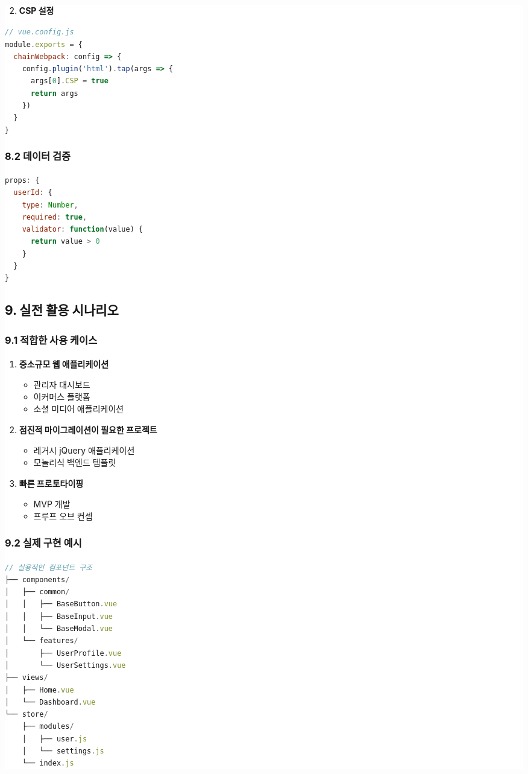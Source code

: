 2. **CSP 설정**
```javascript
// vue.config.js
module.exports = {
  chainWebpack: config => {
    config.plugin('html').tap(args => {
      args[0].CSP = true
      return args
    })
  }
}
```

### 8.2 데이터 검증

```javascript
props: {
  userId: {
    type: Number,
    required: true,
    validator: function(value) {
      return value > 0
    }
  }
}
```

## 9. 실전 활용 시나리오

### 9.1 적합한 사용 케이스

1. **중소규모 웹 애플리케이션**
   - 관리자 대시보드
   - 이커머스 플랫폼
   - 소셜 미디어 애플리케이션

2. **점진적 마이그레이션이 필요한 프로젝트**
   - 레거시 jQuery 애플리케이션
   - 모놀리식 백엔드 템플릿

3. **빠른 프로토타이핑**
   - MVP 개발
   - 프루프 오브 컨셉

### 9.2 실제 구현 예시

```javascript
// 실용적인 컴포넌트 구조
├── components/
│   ├── common/
│   │   ├── BaseButton.vue
│   │   ├── BaseInput.vue
│   │   └── BaseModal.vue
│   └── features/
│       ├── UserProfile.vue
│       └── UserSettings.vue
├── views/
│   ├── Home.vue
│   └── Dashboard.vue
└── store/
    ├── modules/
    │   ├── user.js
    │   └── settings.js
    └── index.js
```
